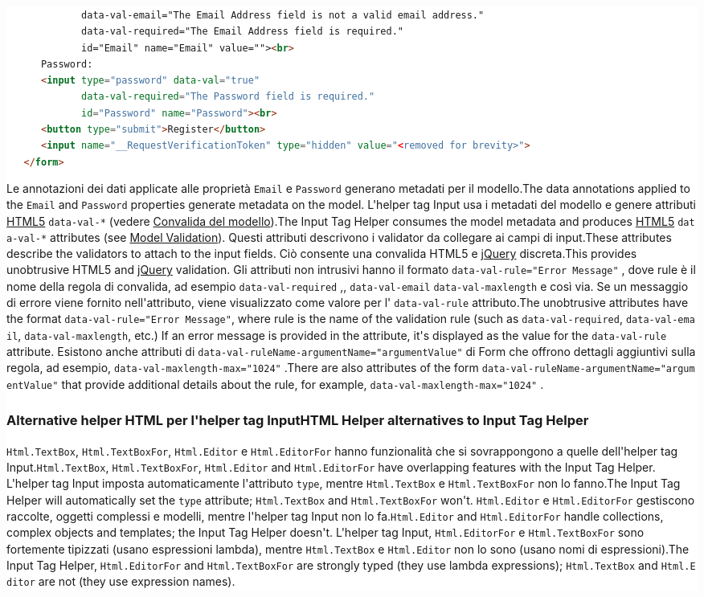 ```html
             data-val-email="The Email Address field is not a valid email address."
             data-val-required="The Email Address field is required."
             id="Email" name="Email" value=""><br>
      Password:
      <input type="password" data-val="true"
             data-val-required="The Password field is required."
             id="Password" name="Password"><br>
      <button type="submit">Register</button>
      <input name="__RequestVerificationToken" type="hidden" value="<removed for brevity>">
   </form>
```

<span data-ttu-id="9f5bf-216">Le annotazioni dei dati applicate alle proprietà `Email` e `Password` generano metadati per il modello.</span><span class="sxs-lookup"><span data-stu-id="9f5bf-216">The data annotations applied to the `Email` and `Password` properties generate metadata on the model.</span></span> <span data-ttu-id="9f5bf-217">L'helper tag Input usa i metadati del modello e genere attributi [HTML5](https://developer.mozilla.org/docs/Web/Guide/HTML/HTML5) `data-val-*` (vedere [Convalida del modello](../models/validation.md)).</span><span class="sxs-lookup"><span data-stu-id="9f5bf-217">The Input Tag Helper consumes the model metadata and produces [HTML5](https://developer.mozilla.org/docs/Web/Guide/HTML/HTML5) `data-val-*` attributes (see [Model Validation](../models/validation.md)).</span></span> <span data-ttu-id="9f5bf-218">Questi attributi descrivono i validator da collegare ai campi di input.</span><span class="sxs-lookup"><span data-stu-id="9f5bf-218">These attributes describe the validators to attach to the input fields.</span></span> <span data-ttu-id="9f5bf-219">Ciò consente una convalida HTML5 e [jQuery](https://jquery.com/) discreta.</span><span class="sxs-lookup"><span data-stu-id="9f5bf-219">This provides unobtrusive HTML5 and [jQuery](https://jquery.com/) validation.</span></span> <span data-ttu-id="9f5bf-220">Gli attributi non intrusivi hanno il formato `data-val-rule="Error Message"` , dove rule è il nome della regola di convalida, ad esempio `data-val-required` ,, `data-val-email` `data-val-maxlength` e così via. Se un messaggio di errore viene fornito nell'attributo, viene visualizzato come valore per l' `data-val-rule` attributo.</span><span class="sxs-lookup"><span data-stu-id="9f5bf-220">The unobtrusive attributes have the format `data-val-rule="Error Message"`, where rule is the name of the validation rule (such as `data-val-required`, `data-val-email`, `data-val-maxlength`, etc.) If an error message is provided in the attribute, it's displayed as the value for the `data-val-rule` attribute.</span></span> <span data-ttu-id="9f5bf-221">Esistono anche attributi di `data-val-ruleName-argumentName="argumentValue"` di Form che offrono dettagli aggiuntivi sulla regola, ad esempio, `data-val-maxlength-max="1024"` .</span><span class="sxs-lookup"><span data-stu-id="9f5bf-221">There are also attributes of the form `data-val-ruleName-argumentName="argumentValue"` that provide additional details about the rule, for example, `data-val-maxlength-max="1024"` .</span></span>

### <a name="html-helper-alternatives-to-input-tag-helper"></a><span data-ttu-id="9f5bf-222">Alternative helper HTML per l'helper tag Input</span><span class="sxs-lookup"><span data-stu-id="9f5bf-222">HTML Helper alternatives to Input Tag Helper</span></span>

<span data-ttu-id="9f5bf-223">`Html.TextBox`, `Html.TextBoxFor`, `Html.Editor` e `Html.EditorFor` hanno funzionalità che si sovrappongono a quelle dell'helper tag Input.</span><span class="sxs-lookup"><span data-stu-id="9f5bf-223">`Html.TextBox`, `Html.TextBoxFor`, `Html.Editor` and `Html.EditorFor` have overlapping features with the Input Tag Helper.</span></span> <span data-ttu-id="9f5bf-224">L'helper tag Input imposta automaticamente l'attributo `type`, mentre `Html.TextBox` e `Html.TextBoxFor` non lo fanno.</span><span class="sxs-lookup"><span data-stu-id="9f5bf-224">The Input Tag Helper will automatically set the `type` attribute; `Html.TextBox` and `Html.TextBoxFor` won't.</span></span> <span data-ttu-id="9f5bf-225">`Html.Editor` e `Html.EditorFor` gestiscono raccolte, oggetti complessi e modelli, mentre l'helper tag Input non lo fa.</span><span class="sxs-lookup"><span data-stu-id="9f5bf-225">`Html.Editor` and `Html.EditorFor` handle collections, complex objects and templates; the Input Tag Helper doesn't.</span></span> <span data-ttu-id="9f5bf-226">L'helper tag Input, `Html.EditorFor` e `Html.TextBoxFor` sono fortemente tipizzati (usano espressioni lambda), mentre `Html.TextBox` e `Html.Editor` non lo sono (usano nomi di espressioni).</span><span class="sxs-lookup"><span data-stu-id="9f5bf-226">The Input Tag Helper, `Html.EditorFor`  and  `Html.TextBoxFor` are strongly typed (they use lambda expressions); `Html.TextBox` and `Html.Editor` are not (they use expression names).</span></span>
